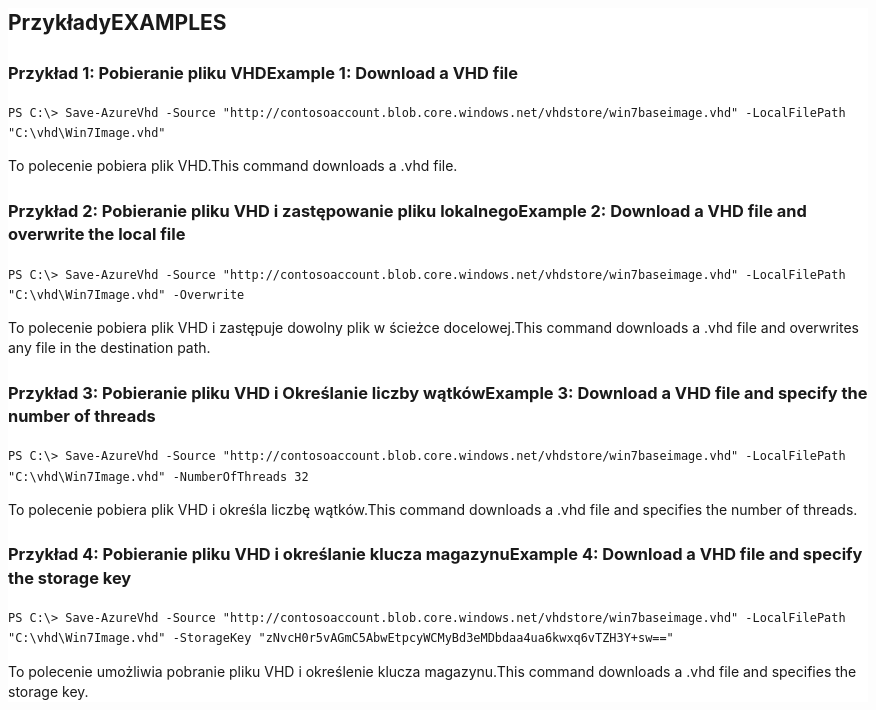 ## <span data-ttu-id="31de0-109">Przykłady</span><span class="sxs-lookup"><span data-stu-id="31de0-109">EXAMPLES</span></span>

### <span data-ttu-id="31de0-110">Przykład 1: Pobieranie pliku VHD</span><span class="sxs-lookup"><span data-stu-id="31de0-110">Example 1: Download a VHD file</span></span>
```
PS C:\> Save-AzureVhd -Source "http://contosoaccount.blob.core.windows.net/vhdstore/win7baseimage.vhd" -LocalFilePath "C:\vhd\Win7Image.vhd"
```

<span data-ttu-id="31de0-111">To polecenie pobiera plik VHD.</span><span class="sxs-lookup"><span data-stu-id="31de0-111">This command downloads a .vhd file.</span></span>

### <span data-ttu-id="31de0-112">Przykład 2: Pobieranie pliku VHD i zastępowanie pliku lokalnego</span><span class="sxs-lookup"><span data-stu-id="31de0-112">Example 2: Download a VHD file and overwrite the local file</span></span>
```
PS C:\> Save-AzureVhd -Source "http://contosoaccount.blob.core.windows.net/vhdstore/win7baseimage.vhd" -LocalFilePath "C:\vhd\Win7Image.vhd" -Overwrite
```

<span data-ttu-id="31de0-113">To polecenie pobiera plik VHD i zastępuje dowolny plik w ścieżce docelowej.</span><span class="sxs-lookup"><span data-stu-id="31de0-113">This command downloads a .vhd file and overwrites any file in the destination path.</span></span>

### <span data-ttu-id="31de0-114">Przykład 3: Pobieranie pliku VHD i Określanie liczby wątków</span><span class="sxs-lookup"><span data-stu-id="31de0-114">Example 3: Download a VHD file and specify the number of threads</span></span>
```
PS C:\> Save-AzureVhd -Source "http://contosoaccount.blob.core.windows.net/vhdstore/win7baseimage.vhd" -LocalFilePath "C:\vhd\Win7Image.vhd" -NumberOfThreads 32
```

<span data-ttu-id="31de0-115">To polecenie pobiera plik VHD i określa liczbę wątków.</span><span class="sxs-lookup"><span data-stu-id="31de0-115">This command downloads a .vhd file and specifies the number of threads.</span></span>

### <span data-ttu-id="31de0-116">Przykład 4: Pobieranie pliku VHD i określanie klucza magazynu</span><span class="sxs-lookup"><span data-stu-id="31de0-116">Example 4: Download a VHD file and specify the storage key</span></span>
```
PS C:\> Save-AzureVhd -Source "http://contosoaccount.blob.core.windows.net/vhdstore/win7baseimage.vhd" -LocalFilePath "C:\vhd\Win7Image.vhd" -StorageKey "zNvcH0r5vAGmC5AbwEtpcyWCMyBd3eMDbdaa4ua6kwxq6vTZH3Y+sw=="
```

<span data-ttu-id="31de0-117">To polecenie umożliwia pobranie pliku VHD i określenie klucza magazynu.</span><span class="sxs-lookup"><span data-stu-id="31de0-117">This command downloads a .vhd file and specifies the storage key.</span></span>
